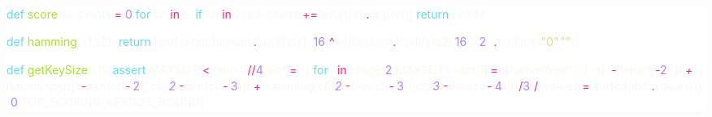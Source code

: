 <span style="color: #66d9ef">def</span> <span style="color: #a6e22e">score</span><span style="color: #f8f8f2">(s):</span>
	<span style="color: #f8f8f2">points</span> <span style="color: #f92672">=</span> <span style="color: #ae81ff">0</span>
	<span style="color: #66d9ef">for</span> <span style="color: #f8f8f2">ch</span> <span style="color: #f92672">in</span> <span style="color: #f8f8f2">s:</span>
		<span style="color: #66d9ef">if</span> <span style="color: #f8f8f2">ch</span> <span style="color: #f92672">in</span> <span style="color: #f8f8f2">valid:</span>
			<span style="color: #f8f8f2">points</span> <span style="color: #f92672">+=</span> <span style="color: #f8f8f2">freqs[ch</span><span style="color: #f92672">.</span><span style="color: #f8f8f2">upper()]</span>
	<span style="color: #66d9ef">return</span> <span style="color: #f8f8f2">points</span>

<span style="color: #66d9ef">def</span> <span style="color: #a6e22e">hamming</span><span style="color: #f8f8f2">(s1,s2):</span>
	<span style="color: #66d9ef">return</span> <span style="color: #f8f8f2">len(bin(int(binascii</span><span style="color: #f92672">.</span><span style="color: #f8f8f2">hexlify(s1),</span><span style="color: #ae81ff">16</span><span style="color: #f8f8f2">)</span><span style="color: #f92672">^</span><span style="color: #f8f8f2">int(binascii</span><span style="color: #f92672">.</span><span style="color: #f8f8f2">hexlify(s2),</span><span style="color: #ae81ff">16</span><span style="color: #f8f8f2">))[</span><span style="color: #ae81ff">2</span><span style="color: #f8f8f2">:]</span><span style="color: #f92672">.</span><span style="color: #f8f8f2">replace(</span><span style="color: #e6db74">&quot;0&quot;</span><span style="color: #f8f8f2">,</span><span style="color: #e6db74">&quot;&quot;</span><span style="color: #f8f8f2">))</span>

<span style="color: #66d9ef">def</span> <span style="color: #a6e22e">getKeySize</span><span style="color: #f8f8f2">(ct):</span>
	<span style="color: #66d9ef">assert</span> <span style="color: #f8f8f2">MAXSIZE</span> <span style="color: #f92672">&lt;</span> <span style="color: #f8f8f2">len(ct)</span><span style="color: #f92672">//</span><span style="color: #ae81ff">4</span>
	<span style="color: #f8f8f2">dict</span> <span style="color: #f92672">=</span> <span style="color: #f8f8f2">{}</span>
	<span style="color: #66d9ef">for</span> <span style="color: #f8f8f2">i</span> <span style="color: #f92672">in</span> <span style="color: #f8f8f2">range(</span><span style="color: #ae81ff">2</span><span style="color: #f8f8f2">,MAXSIZE):</span>
		<span style="color: #f8f8f2">dict[i]</span> <span style="color: #f92672">=</span> <span style="color: #f8f8f2">((hamming(ct[:i],ct[i:</span><span style="color: #f92672">-</span><span style="color: #f8f8f2">(len(ct)</span><span style="color: #f92672">-</span><span style="color: #ae81ff">2</span><span style="color: #f92672">*</span><span style="color: #f8f8f2">i)])</span> <span style="color: #f92672">+</span> <span style="color: #f8f8f2">hamming(ct[i:</span><span style="color: #f92672">-</span><span style="color: #f8f8f2">(len(ct)</span><span style="color: #f92672">-</span><span style="color: #f8f8f2">i</span><span style="color: #f92672">*</span><span style="color: #ae81ff">2</span><span style="color: #f8f8f2">)],ct[i</span><span style="color: #f92672">*</span><span style="color: #ae81ff">2</span><span style="color: #f8f8f2">:</span><span style="color: #f92672">-</span><span style="color: #f8f8f2">(len(ct)</span><span style="color: #f92672">-</span><span style="color: #f8f8f2">i</span><span style="color: #f92672">*</span><span style="color: #ae81ff">3</span><span style="color: #f8f8f2">)])</span> <span style="color: #f92672">+</span> <span style="color: #f8f8f2">hamming(ct[i</span><span style="color: #f92672">*</span><span style="color: #ae81ff">2</span><span style="color: #f8f8f2">:</span><span style="color: #f92672">-</span><span style="color: #f8f8f2">(len(ct)</span><span style="color: #f92672">-</span><span style="color: #f8f8f2">i</span><span style="color: #f92672">*</span><span style="color: #ae81ff">3</span><span style="color: #f8f8f2">)],ct[i</span><span style="color: #f92672">*</span><span style="color: #ae81ff">3</span><span style="color: #f8f8f2">:</span><span style="color: #f92672">-</span><span style="color: #f8f8f2">(len(ct)</span><span style="color: #f92672">-</span><span style="color: #f8f8f2">i</span><span style="color: #f92672">*</span><span style="color: #ae81ff">4</span><span style="color: #f8f8f2">)]))</span><span style="color: #f92672">/</span><span style="color: #ae81ff">3</span><span style="color: #f8f8f2">)</span><span style="color: #f92672">/</span><span style="color: #f8f8f2">i</span>
	<span style="color: #f8f8f2">values</span> <span style="color: #f92672">=</span> <span style="color: #f8f8f2">sorted(dict</span><span style="color: #f92672">.</span><span style="color: #f8f8f2">values())[</span><span style="color: #ae81ff">0</span><span style="color: #f8f8f2">:TOP_SCORING_KEYSIZE_BOUND]</span>